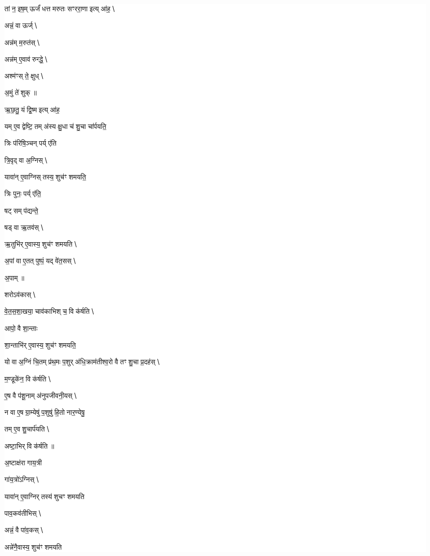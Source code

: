 तां न॒ इष॒म् ऊर्जं॑ धत्त मरुतः सꣳररा॒णा इत्य् आ॑ह॒ \

अन्नं॒ वा ऊर्ज् \

अन्न॑म् म॒रुत॑स् \

अन्न॑म् ए॒वाव॑ रुन्द्धे॒ \

अश्म॑ꣳस् ते॒ क्षुध् \

अ॒मुं ते॑ शुक् ॥

ऋ॒छ॒तु॒ यं द्वि॒ष्म इत्य् आ॑ह॒

यम् ए॒व द्वेष्टि॒ तम् अ॑स्य क्षु॒धा च॑ शु॒चा चा॑र्पयति॒

त्रिः प॑रिषि॒ञ्चन् पर्य् ए॑ति

त्रि॒वृद् वा अ॒ग्निस् \

यावा॑न् ए॒वाग्निस् तस्य॒ शुच॑ꣳ शमयति॒

त्रिः पुनः॒ पर्य् ए॑ति॒

षट् सम् प॑द्यन्ते॒

षड् वा ऋ॒तव॑स् \

ऋ॒तुभि॑र् ए॒वास्य॒ शुच॑ꣳ शमयति \

अ॒पां वा ए॒तत् पुष्पं॒ यद् वे॑त॒सस् \

अ॒पाम् ॥

शरोऽव॑कास् \

वे॒त॒स॒शा॒खया॒ चाव॑काभिश् च॒ वि क॑र्षति \

आपो॒ वै शा॒न्ताः

शा॒न्ताभि॑र् ए॒वास्य॒ शुच॑ꣳ शमयति॒

यो वा अ॒ग्निं चि॒तम् प्र॑थ॒मः प॒शुर् अ॑धि॒क्राम॑तीश्व॒रो वै तꣳ शु॒चा प्र॒दह॑स् \

म॒ण्डूके॑न॒ वि क॑र्षति \

ए॒ष वै प॑शू॒नाम् अ॑नुपजीवनी॒यस् \

न वा ए॒ष ग्रा॒म्येषु॑ प॒शुषु॑ हि॒तो नार॒ण्येषु॒

तम् ए॒व शु॒चार्प॑यति \

अष्टा॒भिर् वि क॑र्षति ॥

अ॒ष्टाक्ष॑रा गाय॒त्री

गा॑य॒त्रो॑ऽग्निस् \

यावा॑न् ए॒वाग्निर् तस्य॑ शुचꣳ शमयति

पाव॒कव॑तीभिस् \

अन्नं॒ वै पा॑व॒कस् \

अन्ने॑नै॒वास्य॒ शुच॑ꣳ शमयति
